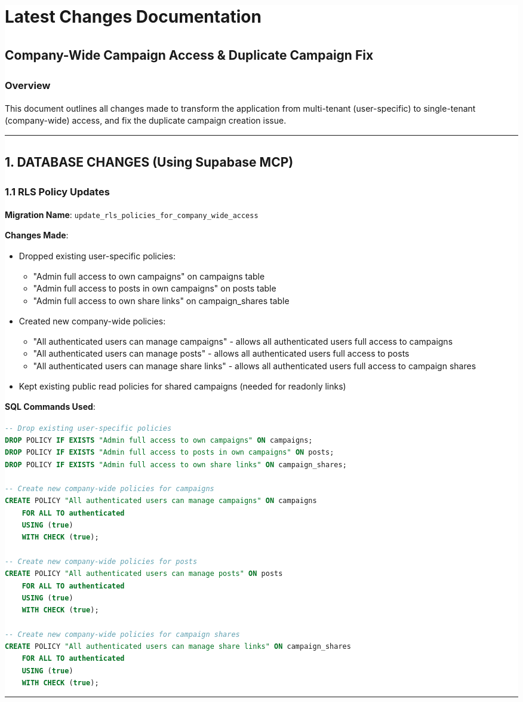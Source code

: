 # Latest Changes Documentation
## Company-Wide Campaign Access & Duplicate Campaign Fix

### Overview
This document outlines all changes made to transform the application from multi-tenant (user-specific) to single-tenant (company-wide) access, and fix the duplicate campaign creation issue.

---

## 1. DATABASE CHANGES (Using Supabase MCP)

### 1.1 RLS Policy Updates
**Migration Name**: `update_rls_policies_for_company_wide_access`

**Changes Made**:
- Dropped existing user-specific policies:
  - "Admin full access to own campaigns" on campaigns table
  - "Admin full access to posts in own campaigns" on posts table  
  - "Admin full access to own share links" on campaign_shares table

- Created new company-wide policies:
  - "All authenticated users can manage campaigns" - allows all authenticated users full access to campaigns
  - "All authenticated users can manage posts" - allows all authenticated users full access to posts
  - "All authenticated users can manage share links" - allows all authenticated users full access to campaign shares

- Kept existing public read policies for shared campaigns (needed for readonly links)

**SQL Commands Used**:
```sql
-- Drop existing user-specific policies
DROP POLICY IF EXISTS "Admin full access to own campaigns" ON campaigns;
DROP POLICY IF EXISTS "Admin full access to posts in own campaigns" ON posts;
DROP POLICY IF EXISTS "Admin full access to own share links" ON campaign_shares;

-- Create new company-wide policies for campaigns
CREATE POLICY "All authenticated users can manage campaigns" ON campaigns
    FOR ALL TO authenticated
    USING (true)
    WITH CHECK (true);

-- Create new company-wide policies for posts
CREATE POLICY "All authenticated users can manage posts" ON posts
    FOR ALL TO authenticated
    USING (true)
    WITH CHECK (true);

-- Create new company-wide policies for campaign shares
CREATE POLICY "All authenticated users can manage share links" ON campaign_shares
    FOR ALL TO authenticated
    USING (true)
    WITH CHECK (true);
```

---